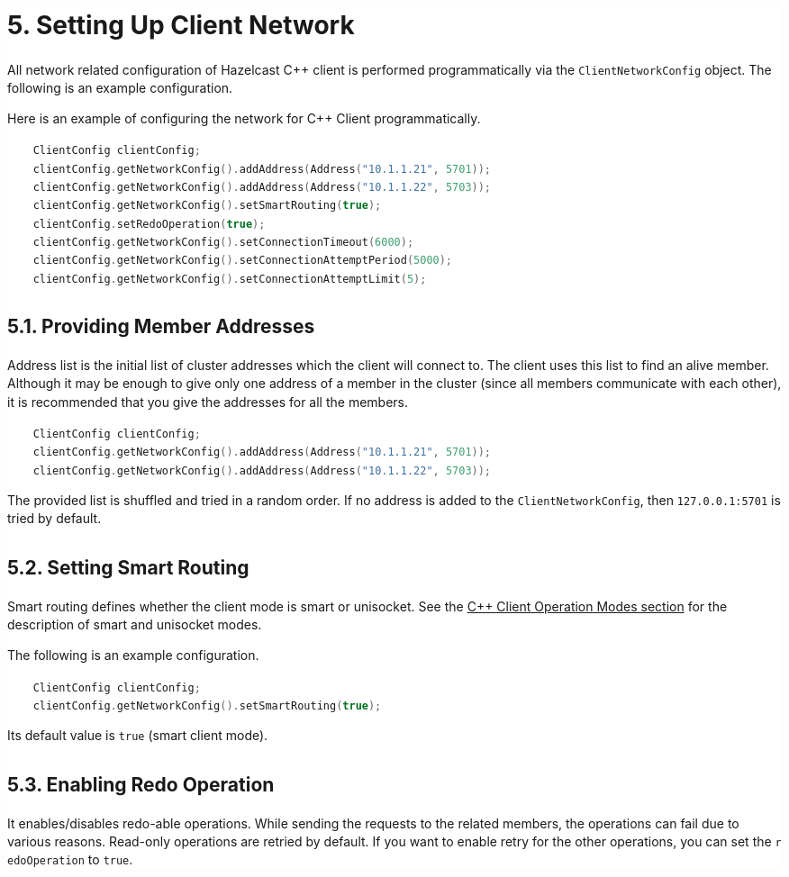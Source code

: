 # 5. Setting Up Client Network

All network related configuration of Hazelcast C++ client is performed programmatically via the `ClientNetworkConfig` object. The following is an example configuration.

Here is an example of configuring the network for C++ Client programmatically.

```C++
    ClientConfig clientConfig;
    clientConfig.getNetworkConfig().addAddress(Address("10.1.1.21", 5701));
    clientConfig.getNetworkConfig().addAddress(Address("10.1.1.22", 5703));
    clientConfig.getNetworkConfig().setSmartRouting(true);
    clientConfig.setRedoOperation(true);
    clientConfig.getNetworkConfig().setConnectionTimeout(6000);
    clientConfig.getNetworkConfig().setConnectionAttemptPeriod(5000);
    clientConfig.getNetworkConfig().setConnectionAttemptLimit(5);
```

## 5.1. Providing Member Addresses

Address list is the initial list of cluster addresses which the client will connect to. The client uses this
list to find an alive member. Although it may be enough to give only one address of a member in the cluster
(since all members communicate with each other), it is recommended that you give the addresses for all the members.

```C++
    ClientConfig clientConfig;
    clientConfig.getNetworkConfig().addAddress(Address("10.1.1.21", 5701));
    clientConfig.getNetworkConfig().addAddress(Address("10.1.1.22", 5703));
```

The provided list is shuffled and tried in a random order. If no address is added to the `ClientNetworkConfig`, then `127.0.0.1:5701` is tried by default.

## 5.2. Setting Smart Routing

Smart routing defines whether the client mode is smart or unisocket. See the [C++ Client Operation Modes section](#72-cpp-client-operation-modes)
for the description of smart and unisocket modes.
 
The following is an example configuration.

```C++
    ClientConfig clientConfig;
    clientConfig.getNetworkConfig().setSmartRouting(true);
```

Its default value is `true` (smart client mode).

## 5.3. Enabling Redo Operation

It enables/disables redo-able operations. While sending the requests to the related members, the operations can fail due to various reasons. Read-only operations are retried by default. If you want to enable retry for the other operations, you can set the `redoOperation` to `true`.

